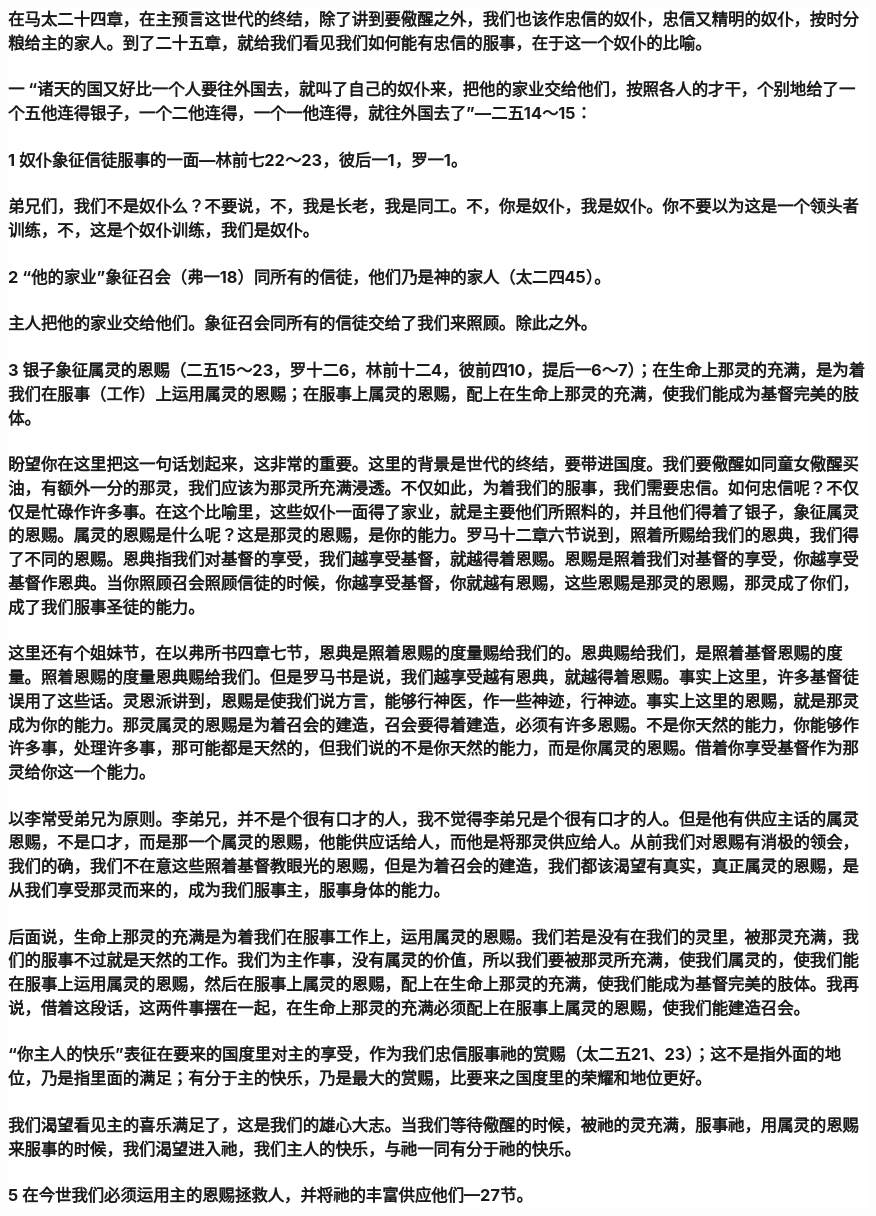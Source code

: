 ### 在马太二十四章，在主预言这世代的终结，除了讲到要儆醒之外，我们也该作忠信的奴仆，忠信又精明的奴仆，按时分粮给主的家人。到了二十五章，就给我们看见我们如何能有忠信的服事，在于这一个奴仆的比喻。

### 一   “诸天的国又好比一个人要往外国去，就叫了自己的奴仆来，把他的家业交给他们，按照各人的才干，个别地给了一个五他连得银子，一个二他连得，一个一他连得，就往外国去了”—二五14～15：

### 1   奴仆象征信徒服事的一面—林前七22～23，彼后一1，罗一1。

### 弟兄们，我们不是奴仆么？不要说，不，我是长老，我是同工。不，你是奴仆，我是奴仆。你不要以为这是一个领头者训练，不，这是个奴仆训练，我们是奴仆。

### 2   “他的家业”象征召会（弗一18）同所有的信徒，他们乃是神的家人（太二四45）。

### 主人把他的家业交给他们。象征召会同所有的信徒交给了我们来照顾。除此之外。

### 3   银子象征属灵的恩赐（二五15～23，罗十二6，林前十二4，彼前四10，提后一6～7）；在生命上那灵的充满，是为着我们在服事（工作）上运用属灵的恩赐；在服事上属灵的恩赐，配上在生命上那灵的充满，使我们能成为基督完美的肢体。

### 盼望你在这里把这一句话划起来，这非常的重要。这里的背景是世代的终结，要带进国度。我们要儆醒如同童女儆醒买油，有额外一分的那灵，我们应该为那灵所充满浸透。不仅如此，为着我们的服事，我们需要忠信。如何忠信呢？不仅仅是忙碌作许多事。在这个比喻里，这些奴仆一面得了家业，就是主要他们所照料的，并且他们得着了银子，象征属灵的恩赐。属灵的恩赐是什么呢？这是那灵的恩赐，是你的能力。罗马十二章六节说到，照着所赐给我们的恩典，我们得了不同的恩赐。恩典指我们对基督的享受，我们越享受基督，就越得着恩赐。恩赐是照着我们对基督的享受，你越享受基督作恩典。当你照顾召会照顾信徒的时候，你越享受基督，你就越有恩赐，这些恩赐是那灵的恩赐，那灵成了你们，成了我们服事圣徒的能力。

### 这里还有个姐妹节，在以弗所书四章七节，恩典是照着恩赐的度量赐给我们的。恩典赐给我们，是照着基督恩赐的度量。照着恩赐的度量恩典赐给我们。但是罗马书是说，我们越享受越有恩典，就越得着恩赐。事实上这里，许多基督徒误用了这些话。灵恩派讲到，恩赐是使我们说方言，能够行神医，作一些神迹，行神迹。事实上这里的恩赐，就是那灵成为你的能力。那灵属灵的恩赐是为着召会的建造，召会要得着建造，必须有许多恩赐。不是你天然的能力，你能够作许多事，处理许多事，那可能都是天然的，但我们说的不是你天然的能力，而是你属灵的恩赐。借着你享受基督作为那灵给你这一个能力。

### 以李常受弟兄为原则。李弟兄，并不是个很有口才的人，我不觉得李弟兄是个很有口才的人。但是他有供应主话的属灵恩赐，不是口才，而是那一个属灵的恩赐，他能供应话给人，而他是将那灵供应给人。从前我们对恩赐有消极的领会，我们的确，我们不在意这些照着基督教眼光的恩赐，但是为着召会的建造，我们都该渴望有真实，真正属灵的恩赐，是从我们享受那灵而来的，成为我们服事主，服事身体的能力。

### 后面说，生命上那灵的充满是为着我们在服事工作上，运用属灵的恩赐。我们若是没有在我们的灵里，被那灵充满，我们的服事不过就是天然的工作。我们为主作事，没有属灵的价值，所以我们要被那灵所充满，使我们属灵的，使我们能在服事上运用属灵的恩赐，然后在服事上属灵的恩赐，配上在生命上那灵的充满，使我们能成为基督完美的肢体。我再说，借着这段话，这两件事摆在一起，在生命上那灵的充满必须配上在服事上属灵的恩赐，使我们能建造召会。

### “你主人的快乐”表征在要来的国度里对主的享受，作为我们忠信服事祂的赏赐（太二五21、23）；这不是指外面的地位，乃是指里面的满足；有分于主的快乐，乃是最大的赏赐，比要来之国度里的荣耀和地位更好。

### 我们渴望看见主的喜乐满足了，这是我们的雄心大志。当我们等待儆醒的时候，被祂的灵充满，服事祂，用属灵的恩赐来服事的时候，我们渴望进入祂，我们主人的快乐，与祂一同有分于祂的快乐。

### 5   在今世我们必须运用主的恩赐拯救人，并将祂的丰富供应他们—27节。

